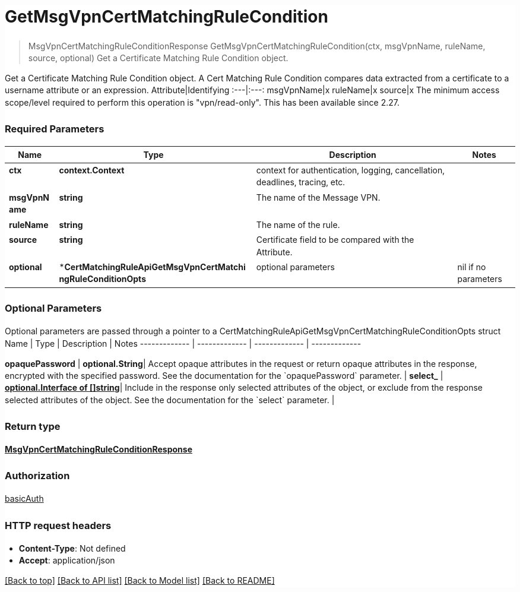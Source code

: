 # **GetMsgVpnCertMatchingRuleCondition**
> MsgVpnCertMatchingRuleConditionResponse GetMsgVpnCertMatchingRuleCondition(ctx, msgVpnName, ruleName, source, optional)
Get a Certificate Matching Rule Condition object.

Get a Certificate Matching Rule Condition object.  A Cert Matching Rule Condition compares data extracted from a certificate to a username attribute or an expression.   Attribute|Identifying :---|:---: msgVpnName|x ruleName|x source|x    The minimum access scope/level required to perform this operation is \"vpn/read-only\".  This has been available since 2.27.

### Required Parameters

Name | Type | Description  | Notes
------------- | ------------- | ------------- | -------------
 **ctx** | **context.Context** | context for authentication, logging, cancellation, deadlines, tracing, etc.
  **msgVpnName** | **string**| The name of the Message VPN. | 
  **ruleName** | **string**| The name of the rule. | 
  **source** | **string**| Certificate field to be compared with the Attribute. | 
 **optional** | ***CertMatchingRuleApiGetMsgVpnCertMatchingRuleConditionOpts** | optional parameters | nil if no parameters

### Optional Parameters
Optional parameters are passed through a pointer to a CertMatchingRuleApiGetMsgVpnCertMatchingRuleConditionOpts struct
Name | Type | Description  | Notes
------------- | ------------- | ------------- | -------------



 **opaquePassword** | **optional.String**| Accept opaque attributes in the request or return opaque attributes in the response, encrypted with the specified password. See the documentation for the &#x60;opaquePassword&#x60; parameter. | 
 **select_** | [**optional.Interface of []string**](string.md)| Include in the response only selected attributes of the object, or exclude from the response selected attributes of the object. See the documentation for the &#x60;select&#x60; parameter. | 

### Return type

[**MsgVpnCertMatchingRuleConditionResponse**](MsgVpnCertMatchingRuleConditionResponse.md)

### Authorization

[basicAuth](../README.md#basicAuth)

### HTTP request headers

 - **Content-Type**: Not defined
 - **Accept**: application/json

[[Back to top]](#) [[Back to API list]](../README.md#documentation-for-api-endpoints) [[Back to Model list]](../README.md#documentation-for-models) [[Back to README]](../README.md)
